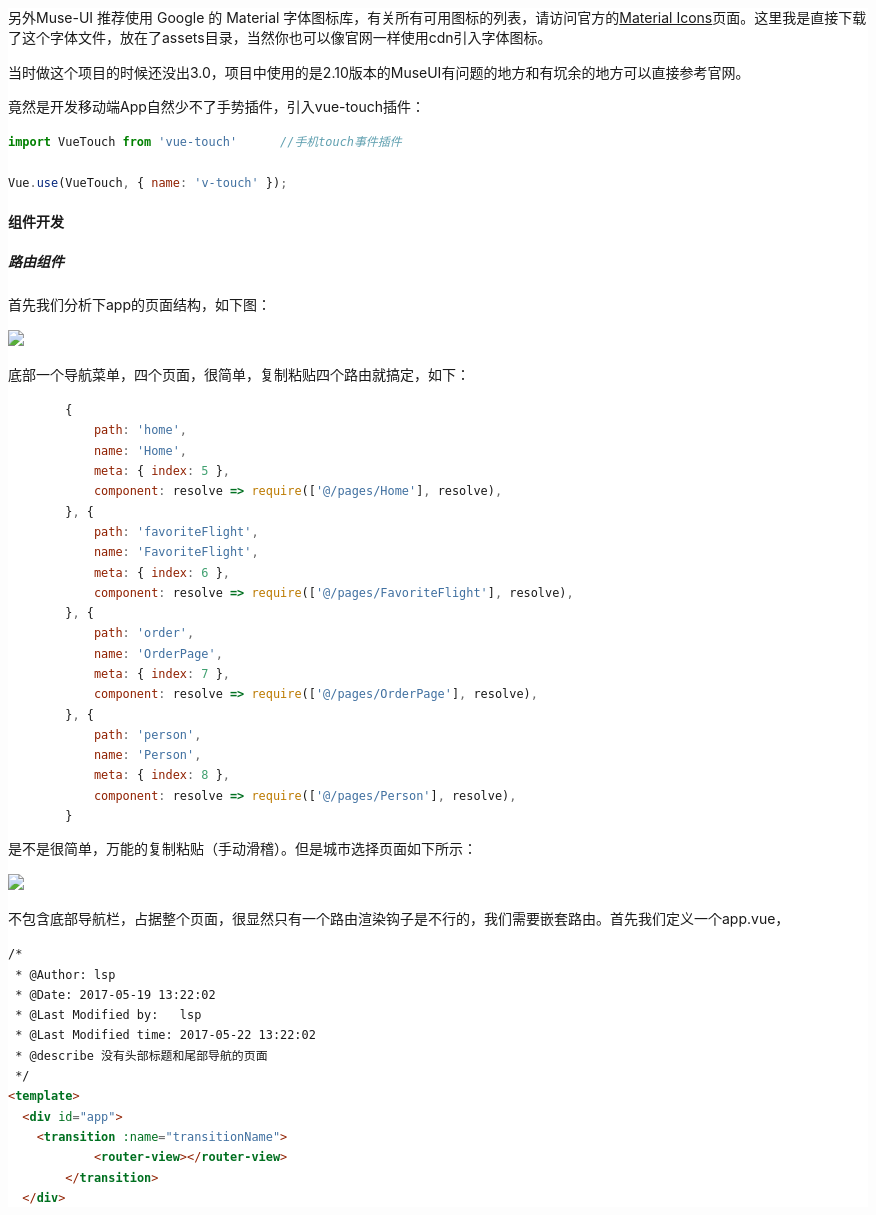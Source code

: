 另外Muse-UI 推荐使用 Google 的 Material 字体图标库，有关所有可用图标的列表，请访问官方的[Material Icons](https://material.io/icons/)页面。这里我是直接下载了这个字体文件，放在了assets目录，当然你也可以像官网一样使用cdn引入字体图标。

当时做这个项目的时候还没出3.0，项目中使用的是2.10版本的MuseUI有问题的地方和有坈余的地方可以直接参考官网。

竟然是开发移动端App自然少不了手势插件，引入vue-touch插件：

```javascript
import VueTouch from 'vue-touch'      //手机touch事件插件

Vue.use(VueTouch, { name: 'v-touch' });
```



#### 组件开发

##### 路由组件

首先我们分析下app的页面结构，如下图：

![](https://i.loli.net/2018/09/03/5b8d2ce683dc7.png)

底部一个导航菜单，四个页面，很简单，复制粘贴四个路由就搞定，如下：

```javascript
		{
			path: 'home',
			name: 'Home',
			meta: { index: 5 },
			component: resolve => require(['@/pages/Home'], resolve),
		}, {
			path: 'favoriteFlight',
			name: 'FavoriteFlight',
			meta: { index: 6 },
			component: resolve => require(['@/pages/FavoriteFlight'], resolve),
		}, {
			path: 'order',
			name: 'OrderPage',
			meta: { index: 7 },
			component: resolve => require(['@/pages/OrderPage'], resolve),
		}, {
			path: 'person',
			name: 'Person',
			meta: { index: 8 },
			component: resolve => require(['@/pages/Person'], resolve),
		}
```

是不是很简单，万能的复制粘贴（手动滑稽）。但是城市选择页面如下所示：

![](https://i.loli.net/2018/09/03/5b8d2ce71e934.png)

不包含底部导航栏，占据整个页面，很显然只有一个路由渲染钩子是不行的，我们需要嵌套路由。首先我们定义一个app.vue，

```html
/*
 * @Author: lsp 
 * @Date: 2017-05-19 13:22:02 
 * @Last Modified by:   lsp 
 * @Last Modified time: 2017-05-22 13:22:02 
 * @describe 没有头部标题和尾部导航的页面
 */
<template>
  <div id="app">
    <transition :name="transitionName">
			<router-view></router-view>
		</transition>
  </div>
```
